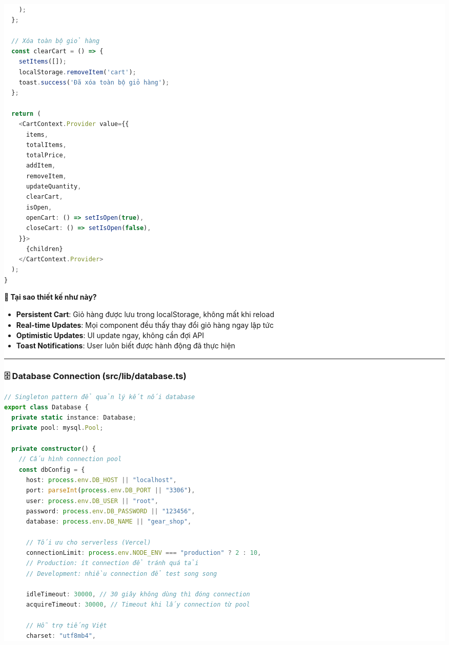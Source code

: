```typescript
    );
  };

  // Xóa toàn bộ giỏ hàng
  const clearCart = () => {
    setItems([]);
    localStorage.removeItem('cart');
    toast.success('Đã xóa toàn bộ giỏ hàng');
  };

  return (
    <CartContext.Provider value={{
      items,
      totalItems,
      totalPrice,
      addItem,
      removeItem,
      updateQuantity,
      clearCart,
      isOpen,
      openCart: () => setIsOpen(true),
      closeCart: () => setIsOpen(false),
    }}>
      {children}
    </CartContext.Provider>
  );
}
```

**🧠 Tại sao thiết kế như này?**
- **Persistent Cart**: Giỏ hàng được lưu trong localStorage, không mất khi reload
- **Real-time Updates**: Mọi component đều thấy thay đổi giỏ hàng ngay lập tức
- **Optimistic Updates**: UI update ngay, không cần đợi API
- **Toast Notifications**: User luôn biết được hành động đã thực hiện

---

### 🗄️ **Database Connection (src/lib/database.ts)**

```typescript
// Singleton pattern để quản lý kết nối database
export class Database {
  private static instance: Database;
  private pool: mysql.Pool;

  private constructor() {
    // Cấu hình connection pool
    const dbConfig = {
      host: process.env.DB_HOST || "localhost",
      port: parseInt(process.env.DB_PORT || "3306"),
      user: process.env.DB_USER || "root",
      password: process.env.DB_PASSWORD || "123456",
      database: process.env.DB_NAME || "gear_shop",
      
      // Tối ưu cho serverless (Vercel)
      connectionLimit: process.env.NODE_ENV === "production" ? 2 : 10,
      // Production: ít connection để tránh quá tải
      // Development: nhiều connection để test song song
      
      idleTimeout: 30000, // 30 giây không dùng thì đóng connection
      acquireTimeout: 30000, // Timeout khi lấy connection từ pool
      
      // Hỗ trợ tiếng Việt
      charset: "utf8mb4",
```